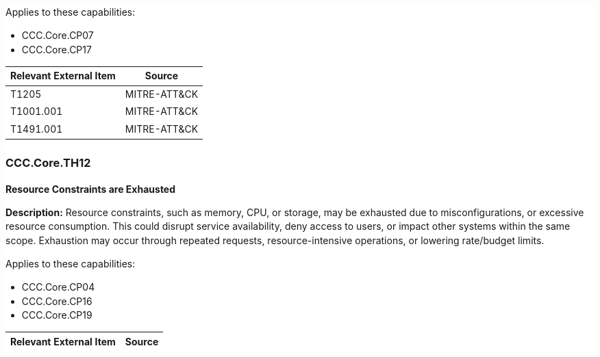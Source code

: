 
<div class="flex-container">
  <div class="flex-item-left">
  Applies to these capabilities:
  <ul>
    
      
  <li>CCC.Core.CP07</li>
  <li>CCC.Core.CP17</li>
  </ul>
  </div>
  <div class="flex-item-right">
    <table cellpadding="5">
      <thead>
        <tr>
          <th>Relevant External Item</th>
          <th>Source</th>
        </tr>
      </thead>
      <tbody>
        <tr>
          <td>T1205</td>
          <td>MITRE-ATT&amp;CK</td>
        </tr>
        <tr>
          <td>T1001.001</td>
          <td>MITRE-ATT&amp;CK</td>
        </tr>
        <tr>
          <td>T1491.001</td>
          <td>MITRE-ATT&amp;CK</td>
        </tr>
      </tbody>
    </table>
  </div>
</div>

### CCC.Core.TH12

**Resource Constraints are Exhausted**

**Description:** Resource constraints, such as memory, CPU, or storage, may be exhausted
due to misconfigurations, or excessive resource consumption. This could
disrupt service availability, deny access to users, or impact other
systems within the same scope. Exhaustion may occur through repeated
requests, resource-intensive operations, or lowering rate/budget limits.


<div class="flex-container">
  <div class="flex-item-left">
  Applies to these capabilities:
  <ul>
    
      
  <li>CCC.Core.CP04</li>
  <li>CCC.Core.CP16</li>
  <li>CCC.Core.CP19</li>
  </ul>
  </div>
  <div class="flex-item-right">
    <table cellpadding="5">
      <thead>
        <tr>
          <th>Relevant External Item</th>
          <th>Source</th>
        </tr>
      </thead>